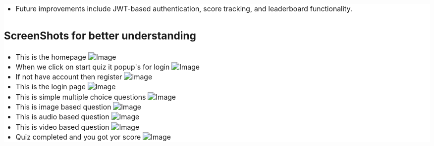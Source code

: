 - Future improvements include JWT-based authentication, score tracking, and leaderboard functionality.

## ScreenShots for better understanding

- This is the homepage 
![Image](https://github.com/user-attachments/assets/00c384cf-3686-49d4-a6e7-d5bcc1d4ab43)
- When we click on start quiz it popup's for login
![Image](https://github.com/user-attachments/assets/2d254c80-5256-4c8c-bdda-3202b3034c93)
- If not have account then register
![Image](https://github.com/user-attachments/assets/f0a1933a-e421-41c1-bb42-f6a1324375a8)
- This is the login page 
![Image](https://github.com/user-attachments/assets/c3bf71fc-f6e5-4722-a66b-c2567deaee1c)
- This is simple multiple choice questions 
![Image](https://github.com/user-attachments/assets/b6183970-a6eb-49ec-9c8a-bc0debf15668)
- This is image based question
![Image](https://github.com/user-attachments/assets/5924dccc-7ca5-4906-8e40-9cc0aa47f24e)
- This is audio based question
![Image](https://github.com/user-attachments/assets/2d6c28f9-3045-4fe4-9951-b74a19ff5c7c)
- This is video based question
![Image](https://github.com/user-attachments/assets/29387090-39d4-4026-a42a-e4b19c94e516)
- Quiz completed and you got yor score 
![Image](https://github.com/user-attachments/assets/7fdad3ed-1907-47e8-9151-5d37390838d2)




